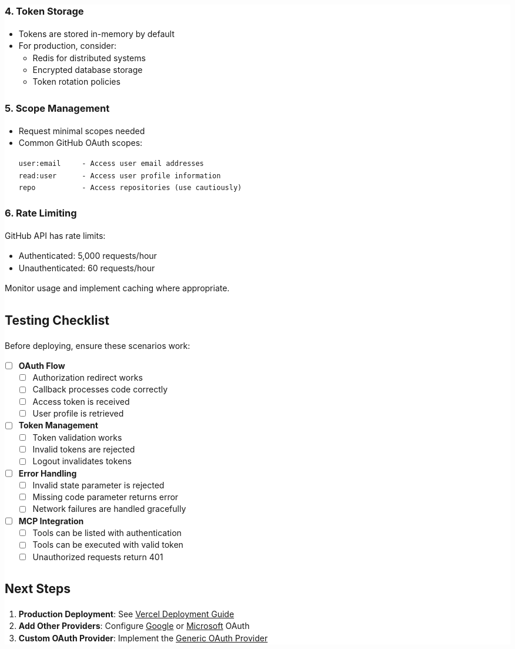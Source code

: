 ### 4. Token Storage
- Tokens are stored in-memory by default
- For production, consider:
  - Redis for distributed systems
  - Encrypted database storage
  - Token rotation policies

### 5. Scope Management
- Request minimal scopes needed
- Common GitHub OAuth scopes:
  ```
  user:email     - Access user email addresses
  read:user      - Access user profile information
  repo           - Access repositories (use cautiously)
  ```

### 6. Rate Limiting
GitHub API has rate limits:
- Authenticated: 5,000 requests/hour
- Unauthenticated: 60 requests/hour

Monitor usage and implement caching where appropriate.

## Testing Checklist

Before deploying, ensure these scenarios work:

- [ ] **OAuth Flow**
  - [ ] Authorization redirect works
  - [ ] Callback processes code correctly
  - [ ] Access token is received
  - [ ] User profile is retrieved

- [ ] **Token Management**
  - [ ] Token validation works
  - [ ] Invalid tokens are rejected
  - [ ] Logout invalidates tokens

- [ ] **Error Handling**
  - [ ] Invalid state parameter is rejected
  - [ ] Missing code parameter returns error
  - [ ] Network failures are handled gracefully

- [ ] **MCP Integration**
  - [ ] Tools can be listed with authentication
  - [ ] Tools can be executed with valid token
  - [ ] Unauthorized requests return 401

## Next Steps

1. **Production Deployment**: See [Vercel Deployment Guide](./vercel-deployment.md)
2. **Add Other Providers**: Configure [Google](./oauth-setup.md#google-oauth-setup) or [Microsoft](./oauth-setup.md#microsoft-azure-ad-oauth-setup) OAuth
3. **Custom OAuth Provider**: Implement the [Generic OAuth Provider](./oauth-setup.md#generic-oauth-setup)
